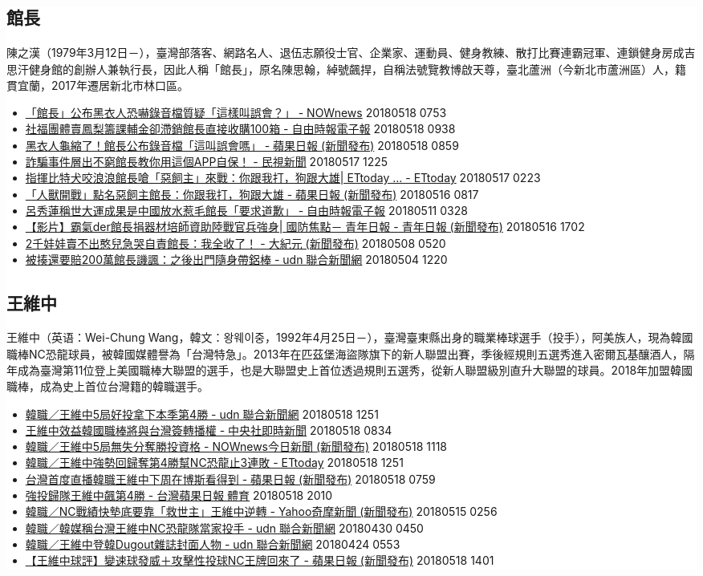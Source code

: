 ## 館長

陳之漢（1979年3月12日－），臺灣部落客、網路名人、退伍志願役士官、企業家、運動員、健身教練、散打比賽連霸冠軍、連鎖健身房成吉思汗健身館的創辦人兼執行長，因此人稱「館長」，原名陳思翰，綽號飆捍，自稱法號覽教博啟天尊，臺北蘆洲（今新北市蘆洲區）人，籍貫宜蘭，2017年遷居新北市林口區。
- [「館長」公布黑衣人恐嚇錄音檔質疑「這樣叫誤會？」 - NOWnews](https://www.nownews.com/news/20180518/2756674 "「館長」公布黑衣人恐嚇錄音檔質疑「這樣叫誤會？」 - NOWnews") 20180518 0753
- [社福團體賣鳳梨籌課輔金卻滯銷館長直接收購100箱 - 自由時報電子報](http://news.ltn.com.tw/news/life/breakingnews/2430236 "社福團體賣鳳梨籌課輔金卻滯銷館長直接收購100箱 - 自由時報電子報") 20180518 0938
- [黑衣人龜縮了！館長公布錄音檔「這叫誤會嗎」 - 蘋果日報 (新聞發布)](https://tw.appledaily.com/new/realtime/20180518/1356424/ "黑衣人龜縮了！館長公布錄音檔「這叫誤會嗎」 - 蘋果日報 (新聞發布)") 20180518 0859
- [詐騙事件層出不窮館長教你用這個APP自保！ - 民視新聞](https://news.ftv.com.tw/news/detail/2018517F07M1 "詐騙事件層出不窮館長教你用這個APP自保！ - 民視新聞") 20180517 1225
- [指揮比特犬咬浪浪館長嗆「惡飼主」來戰：你跟我打，狗跟大雄| ETtoday ... - ETtoday](https://pets.ettoday.net/news/1171162 "指揮比特犬咬浪浪館長嗆「惡飼主」來戰：你跟我打，狗跟大雄| ETtoday ... - ETtoday") 20180517 0223
- [「人獸開戰」點名惡飼主館長：你跟我打，狗跟大雄 - 蘋果日報 (新聞發布)](https://tw.news.appledaily.com/local/realtime/20180516/1355062 "「人獸開戰」點名惡飼主館長：你跟我打，狗跟大雄 - 蘋果日報 (新聞發布)") 20180516 0817
- [呂秀蓮稱世大運成果是中國放水惹毛館長「要求道歉」 - 自由時報電子報](http://news.ltn.com.tw/news/politics/breakingnews/2422512 "呂秀蓮稱世大運成果是中國放水惹毛館長「要求道歉」 - 自由時報電子報") 20180511 0328
- [【影片】霸氣der館長捐器材培師資助陸戰官兵強身| 國防焦點－ 青年日報 - 青年日報 (新聞發布)](https://www.ydn.com.tw/News/289450 "【影片】霸氣der館長捐器材培師資助陸戰官兵強身| 國防焦點－ 青年日報 - 青年日報 (新聞發布)") 20180516 1702
- [2千娃娃賣不出憨兒急哭自責館長：我全收了！ - 大紀元 (新聞發布)](http://www.epochtimes.com/b5/18/5/7/n10370687.htm "2千娃娃賣不出憨兒急哭自責館長：我全收了！ - 大紀元 (新聞發布)") 20180508 0520
- [被揍還要賠200萬館長譏諷：之後出門隨身帶鋁棒 - udn 聯合新聞網](https://udn.com/news/story/8864/3123756 "被揍還要賠200萬館長譏諷：之後出門隨身帶鋁棒 - udn 聯合新聞網") 20180504 1220

## 王維中

王維中（英语：Wei-Chung Wang，韓文：왕웨이중，1992年4月25日－），臺灣臺東縣出身的職業棒球選手（投手），阿美族人，現為韓國職棒NC恐龍球員，被韓國媒體譽為「台灣特急」。2013年在匹茲堡海盜隊旗下的新人聯盟出賽，季後經規則五選秀進入密爾瓦基釀酒人，隔年成為臺灣第11位登上美國職棒大聯盟的選手，也是大聯盟史上首位透過規則五選秀，從新人聯盟級別直升大聯盟的球員。2018年加盟韓國職棒，成為史上首位台灣籍的韓職選手。
- [韓職／王維中5局好投拿下本季第4勝 - udn 聯合新聞網](https://udn.com/news/story/7001/3150059 "韓職／王維中5局好投拿下本季第4勝 - udn 聯合新聞網") 20180518 1251
- [王維中效益韓國職棒將與台灣簽轉播權 - 中央社即時新聞](http://www.cna.com.tw/news/firstnews/201805180224-1.aspx "王維中效益韓國職棒將與台灣簽轉播權 - 中央社即時新聞") 20180518 0834
- [韓職／王維中5局無失分奪勝投資格 - NOWnews今日新聞 (新聞發布)](https://m.nownews.com/news/2756865 "韓職／王維中5局無失分奪勝投資格 - NOWnews今日新聞 (新聞發布)") 20180518 1118
- [韓職／王維中強勢回歸奪第4勝幫NC恐龍止3連敗 - ETtoday](https://www.ettoday.net/news/20180518/1172701.htm "韓職／王維中強勢回歸奪第4勝幫NC恐龍止3連敗 - ETtoday") 20180518 1251
- [台灣首度直播韓職王維中下周在博斯看得到 - 蘋果日報 (新聞發布)](https://tw.news.appledaily.com/new/realtime/20180518/1356478/ "台灣首度直播韓職王維中下周在博斯看得到 - 蘋果日報 (新聞發布)") 20180518 0759
- [強投歸隊王維中飆第4勝 - 台灣蘋果日報 體育](http://tw.sports.appledaily.com/daily/20180519/38018274/ "強投歸隊王維中飆第4勝 - 台灣蘋果日報 體育") 20180518 2010
- [韓職／NC戰績快墊底要靠「救世主」王維中逆轉 - Yahoo奇摩新聞 (新聞發布)](https://tw.news.yahoo.com/%E9%9F%93%E8%81%B7-nc%E6%88%B0%E7%B8%BE%E5%BF%AB%E5%A2%8A%E5%BA%95-%E8%A6%81%E9%9D%A0-%E6%95%91%E4%B8%96%E4%B8%BB-%E7%8E%8B%E7%B6%AD%E4%B8%AD%E9%80%86%E8%BD%89-023107327.html "韓職／NC戰績快墊底要靠「救世主」王維中逆轉 - Yahoo奇摩新聞 (新聞發布)") 20180515 0256
- [韓職／韓媒稱台灣王維中NC恐龍隊當家投手 - udn 聯合新聞網](https://udn.com/news/story/7001/3115321 "韓職／韓媒稱台灣王維中NC恐龍隊當家投手 - udn 聯合新聞網") 20180430 0450
- [韓職／王維中登韓Dugout雜誌封面人物 - udn 聯合新聞網](https://udn.com/news/story/7001/3104445 "韓職／王維中登韓Dugout雜誌封面人物 - udn 聯合新聞網") 20180424 0553
- [【王維中球評】變速球發威＋攻擊性投球NC王牌回來了 - 蘋果日報 (新聞發布)](https://tw.appledaily.com/new/realtime/20180518/1356721 "【王維中球評】變速球發威＋攻擊性投球NC王牌回來了 - 蘋果日報 (新聞發布)") 20180518 1401
